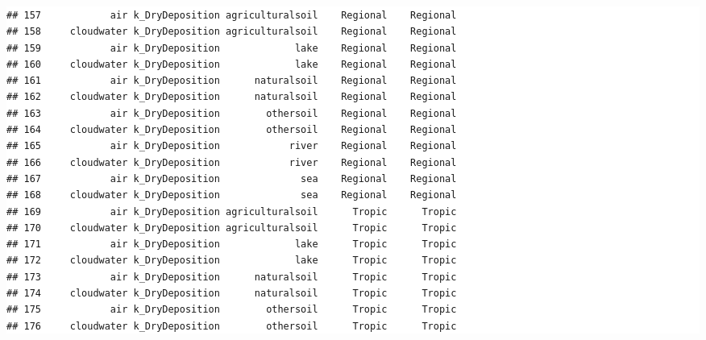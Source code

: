     ## 157            air k_DryDeposition agriculturalsoil    Regional    Regional
    ## 158     cloudwater k_DryDeposition agriculturalsoil    Regional    Regional
    ## 159            air k_DryDeposition             lake    Regional    Regional
    ## 160     cloudwater k_DryDeposition             lake    Regional    Regional
    ## 161            air k_DryDeposition      naturalsoil    Regional    Regional
    ## 162     cloudwater k_DryDeposition      naturalsoil    Regional    Regional
    ## 163            air k_DryDeposition        othersoil    Regional    Regional
    ## 164     cloudwater k_DryDeposition        othersoil    Regional    Regional
    ## 165            air k_DryDeposition            river    Regional    Regional
    ## 166     cloudwater k_DryDeposition            river    Regional    Regional
    ## 167            air k_DryDeposition              sea    Regional    Regional
    ## 168     cloudwater k_DryDeposition              sea    Regional    Regional
    ## 169            air k_DryDeposition agriculturalsoil      Tropic      Tropic
    ## 170     cloudwater k_DryDeposition agriculturalsoil      Tropic      Tropic
    ## 171            air k_DryDeposition             lake      Tropic      Tropic
    ## 172     cloudwater k_DryDeposition             lake      Tropic      Tropic
    ## 173            air k_DryDeposition      naturalsoil      Tropic      Tropic
    ## 174     cloudwater k_DryDeposition      naturalsoil      Tropic      Tropic
    ## 175            air k_DryDeposition        othersoil      Tropic      Tropic
    ## 176     cloudwater k_DryDeposition        othersoil      Tropic      Tropic